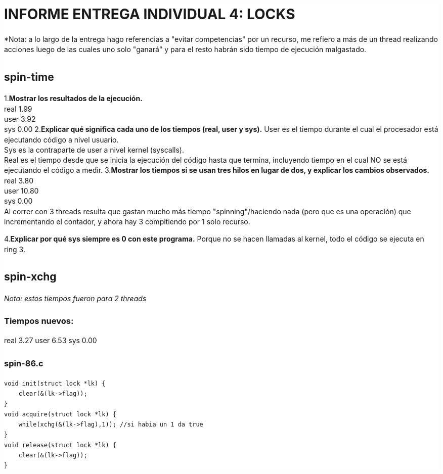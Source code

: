# INFORME ENTREGA INDIVIDUAL 4: LOCKS


*Nota: a lo largo de la entrega hago referencias a "evitar competencias" por un recurso, me refiero a más de un thread realizando acciones luego de las cuales uno solo "ganará" y para el resto habrán sido tiempo de ejecución malgastado.

## spin-time
 

1.**Mostrar los resultados de la ejecución.**  
	real 1.99  
	user 3.92  
	sys 0.00
2.**Explicar qué significa cada uno de los tiempos (real, user y sys).**
	User es el tiempo durante el cual el procesador está ejecutando código a nivel usuario.  
	Sys es la contraparte de user a nivel kernel (syscalls).  
	Real es el tiempo desde que se inicia la ejecución del código hasta que termina, incluyendo tiempo en el cual NO se está ejecutando el código a medir.
3.**Mostrar los tiempos si se usan tres hilos en lugar de dos, y explicar los cambios observados.**
	real 3.80  
	user 10.80  
	sys 0.00  
	Al correr con 3 threads resulta que gastan mucho más tiempo "spinning"/haciendo nada (pero que es una operación) que incrementando el contador, y ahora hay 3 compitiendo por 1 solo recurso.

4.**Explicar por qué sys siempre es 0 con este programa.**
	Porque no se hacen llamadas al kernel, todo el código se ejecuta en ring 3.

## spin-xchg

*Nota: estos tiempos fueron para 2 threads*
### Tiempos nuevos:
real 3.27
user 6.53
sys 0.00


### spin-86.c
~~~
void init(struct lock *lk) {
	clear(&(lk->flag));
}
void acquire(struct lock *lk) {
	while(xchg(&(lk->flag),1));	//si habia un 1 da true
}
void release(struct lock *lk) {
	clear(&(lk->flag));
}
~~~

